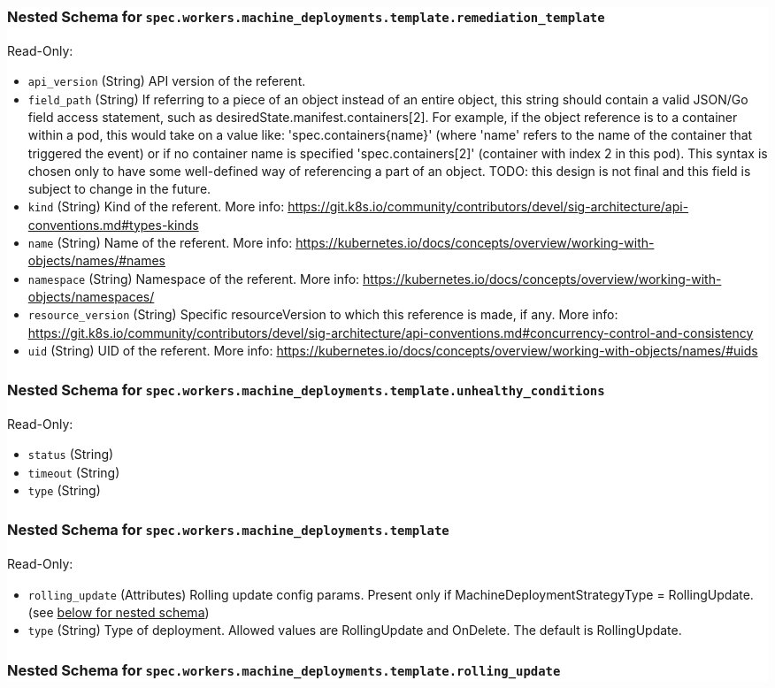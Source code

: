 <a id="nestedatt--spec--workers--machine_deployments--template--remediation_template"></a>
### Nested Schema for `spec.workers.machine_deployments.template.remediation_template`

Read-Only:

- `api_version` (String) API version of the referent.
- `field_path` (String) If referring to a piece of an object instead of an entire object, this string should contain a valid JSON/Go field access statement, such as desiredState.manifest.containers[2]. For example, if the object reference is to a container within a pod, this would take on a value like: 'spec.containers{name}' (where 'name' refers to the name of the container that triggered the event) or if no container name is specified 'spec.containers[2]' (container with index 2 in this pod). This syntax is chosen only to have some well-defined way of referencing a part of an object. TODO: this design is not final and this field is subject to change in the future.
- `kind` (String) Kind of the referent. More info: https://git.k8s.io/community/contributors/devel/sig-architecture/api-conventions.md#types-kinds
- `name` (String) Name of the referent. More info: https://kubernetes.io/docs/concepts/overview/working-with-objects/names/#names
- `namespace` (String) Namespace of the referent. More info: https://kubernetes.io/docs/concepts/overview/working-with-objects/namespaces/
- `resource_version` (String) Specific resourceVersion to which this reference is made, if any. More info: https://git.k8s.io/community/contributors/devel/sig-architecture/api-conventions.md#concurrency-control-and-consistency
- `uid` (String) UID of the referent. More info: https://kubernetes.io/docs/concepts/overview/working-with-objects/names/#uids


<a id="nestedatt--spec--workers--machine_deployments--template--unhealthy_conditions"></a>
### Nested Schema for `spec.workers.machine_deployments.template.unhealthy_conditions`

Read-Only:

- `status` (String)
- `timeout` (String)
- `type` (String)



<a id="nestedatt--spec--workers--machine_deployments--strategy"></a>
### Nested Schema for `spec.workers.machine_deployments.template`

Read-Only:

- `rolling_update` (Attributes) Rolling update config params. Present only if MachineDeploymentStrategyType = RollingUpdate. (see [below for nested schema](#nestedatt--spec--workers--machine_deployments--template--rolling_update))
- `type` (String) Type of deployment. Allowed values are RollingUpdate and OnDelete. The default is RollingUpdate.

<a id="nestedatt--spec--workers--machine_deployments--template--rolling_update"></a>
### Nested Schema for `spec.workers.machine_deployments.template.rolling_update`
